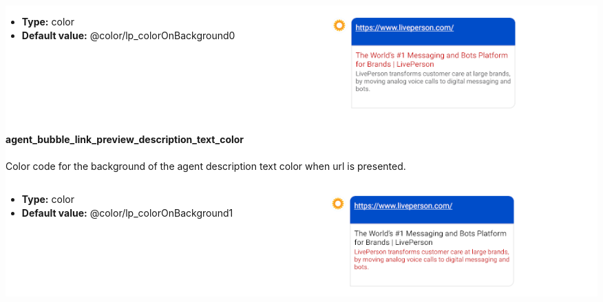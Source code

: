 <div style="float: left; width: 50%;height: 140px;">
   <ul>
      <li><b>Type:</b> color</li>
      <li><b>Default value:</b> @color/lp_colorOnBackground0</li>
   </ul>
</div>

<div style="float: right; width: 50%;">
   <figure>
   <figcaption></figcaption>
   <img src="img/agent_bubble_link_preview_title_text_color.png" alt="titletextcolor">
   </figure>
</div>

<div style="width: 85%;padding: 5px;">
&nbsp;
</div>


#### agent_bubble_link_preview_description_text_color
Color code for the background of the agent description text color when url is presented.

<div style="float: left; width: 50%;height: 140px;">
   <ul>
      <li><b>Type:</b> color</li>
      <li><b>Default value:</b> @color/lp_colorOnBackground1</li>
   </ul>
</div>

<div style="float: right; width: 50%;">
   <figure>
   <figcaption></figcaption>
   <img src="img/agent_bubble_link_preview_description_text_color.png" alt="descriptiontextcolor">
   </figure>
</div>

<div style="width: 85%;padding: 5px;">
&nbsp;
</div>
